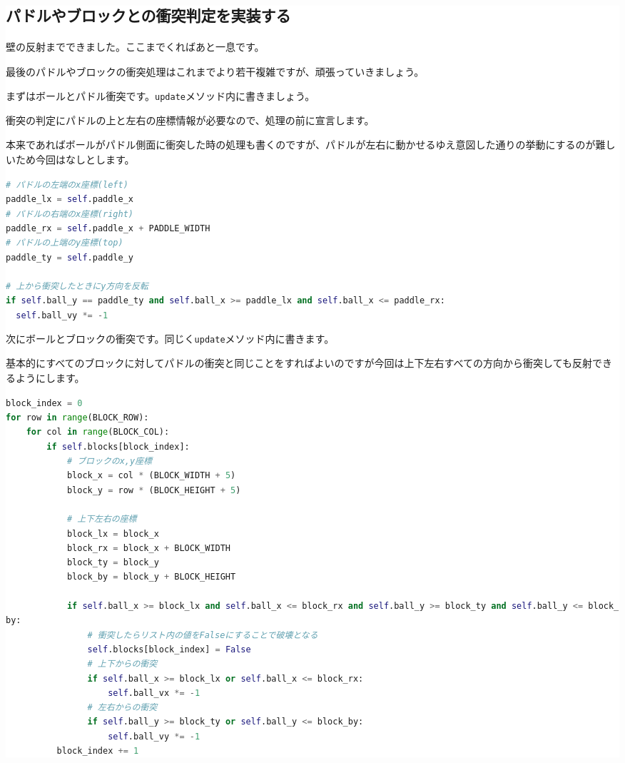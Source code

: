 ## パドルやブロックとの衝突判定を実装する

壁の反射までできました。ここまでくればあと一息です。

最後のパドルやブロックの衝突処理はこれまでより若干複雑ですが、頑張っていきましょう。

まずはボールとパドル衝突です。`update`メソッド内に書きましょう。

衝突の判定にパドルの上と左右の座標情報が必要なので、処理の前に宣言します。

本来であればボールがパドル側面に衝突した時の処理も書くのですが、パドルが左右に動かせるゆえ意図した通りの挙動にするのが難しいため今回はなしとします。

```python
# パドルの左端のx座標(left)
paddle_lx = self.paddle_x
# パドルの右端のx座標(right)
paddle_rx = self.paddle_x + PADDLE_WIDTH
# パドルの上端のy座標(top)
paddle_ty = self.paddle_y

# 上から衝突したときにy方向を反転
if self.ball_y == paddle_ty and self.ball_x >= paddle_lx and self.ball_x <= paddle_rx:
  self.ball_vy *= -1
```

次にボールとブロックの衝突です。同じく`update`メソッド内に書きます。

基本的にすべてのブロックに対してパドルの衝突と同じことをすればよいのですが今回は上下左右すべての方向から衝突しても反射できるようにします。

```python
block_index = 0
for row in range(BLOCK_ROW):
    for col in range(BLOCK_COL):
        if self.blocks[block_index]:
            # ブロックのx,y座標
            block_x = col * (BLOCK_WIDTH + 5)
            block_y = row * (BLOCK_HEIGHT + 5)

            # 上下左右の座標
            block_lx = block_x
            block_rx = block_x + BLOCK_WIDTH
            block_ty = block_y
            block_by = block_y + BLOCK_HEIGHT

            if self.ball_x >= block_lx and self.ball_x <= block_rx and self.ball_y >= block_ty and self.ball_y <= block_by:
                # 衝突したらリスト内の値をFalseにすることで破壊となる
                self.blocks[block_index] = False
                # 上下からの衝突
                if self.ball_x >= block_lx or self.ball_x <= block_rx:
                    self.ball_vx *= -1
                # 左右からの衝突
                if self.ball_y >= block_ty or self.ball_y <= block_by:
                    self.ball_vy *= -1
          block_index += 1
```

